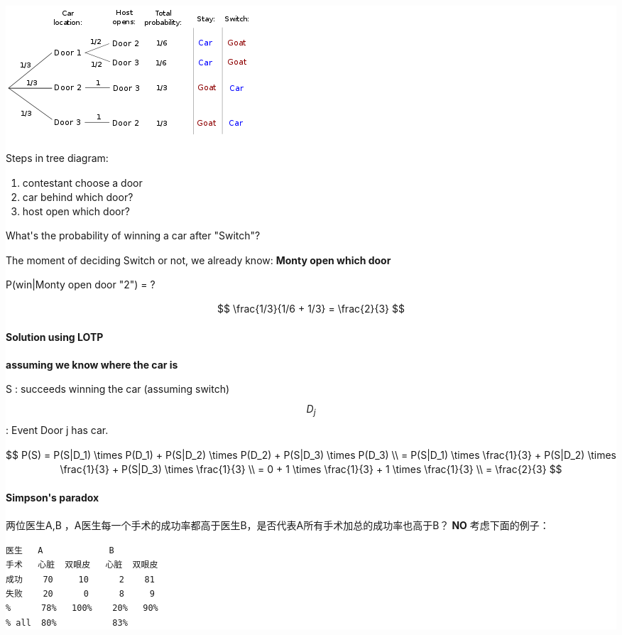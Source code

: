 ![img](/assets/img/2016-Q3/161212-monty-b.png)

Steps in tree diagram:
1. contestant choose a door
2. car behind which door?
3. host open which door?

What's the probability of winning a car after "Switch"? 

The moment of deciding Switch or not, we already know: __Monty open which door__

P(win\|Monty open door "2") = ?

$$
\frac{1/3}{1/6 + 1/3} = \frac{2}{3}
$$

#### Solution using LOTP

__assuming we know where the car is__

S : succeeds winning the car (assuming switch)
$$ D_j $$ : Event Door j has car.

$$
P(S) = P(S|D_1) \times P(D_1) + P(S|D_2) \times P(D_2) + P(S|D_3) \times P(D_3)
\\
 = P(S|D_1) \times \frac{1}{3} + P(S|D_2) \times \frac{1}{3} + P(S|D_3) \times \frac{1}{3}
\\
 = 0 + 1 \times \frac{1}{3} + 1 \times \frac{1}{3} 
\\ 
 = \frac{2}{3} 
$$

#### Simpson's paradox

两位医生A,B ，A医生每一个手术的成功率都高于医生B，是否代表A所有手术加总的成功率也高于B？ __NO__
考虑下面的例子：

```text
医生   A             B
手术   心脏  双眼皮   心脏  双眼皮  
成功    70     10      2    81
失败    20      0      8     9
%      78%   100%    20%   90%
% all  80%           83%
```
